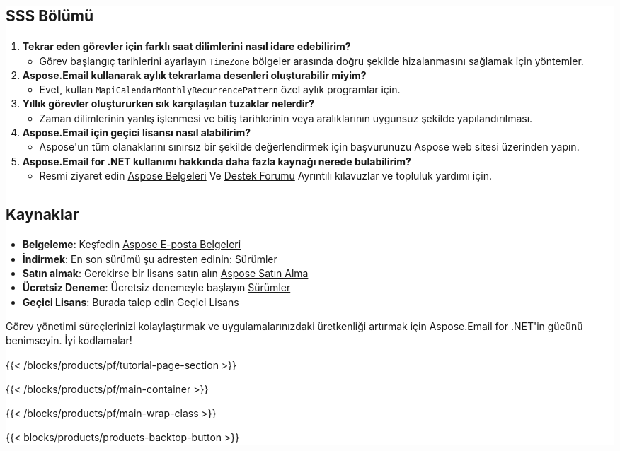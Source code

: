 ## SSS Bölümü
1. **Tekrar eden görevler için farklı saat dilimlerini nasıl idare edebilirim?**
   - Görev başlangıç tarihlerini ayarlayın `TimeZone` bölgeler arasında doğru şekilde hizalanmasını sağlamak için yöntemler.
2. **Aspose.Email kullanarak aylık tekrarlama desenleri oluşturabilir miyim?**
   - Evet, kullan `MapiCalendarMonthlyRecurrencePattern` özel aylık programlar için.
3. **Yıllık görevler oluştururken sık karşılaşılan tuzaklar nelerdir?**
   - Zaman dilimlerinin yanlış işlenmesi ve bitiş tarihlerinin veya aralıklarının uygunsuz şekilde yapılandırılması.
4. **Aspose.Email için geçici lisansı nasıl alabilirim?**
   - Aspose'un tüm olanaklarını sınırsız bir şekilde değerlendirmek için başvurunuzu Aspose web sitesi üzerinden yapın.
5. **Aspose.Email for .NET kullanımı hakkında daha fazla kaynağı nerede bulabilirim?**
   - Resmi ziyaret edin [Aspose Belgeleri](https://reference.aspose.com/email/net/) Ve [Destek Forumu](https://forum.aspose.com/c/email/10) Ayrıntılı kılavuzlar ve topluluk yardımı için.

## Kaynaklar
- **Belgeleme**: Keşfedin [Aspose E-posta Belgeleri](https://reference.aspose.com/email/net/)
- **İndirmek**: En son sürümü şu adresten edinin: [Sürümler](https://releases.aspose.com/email/net/)
- **Satın almak**: Gerekirse bir lisans satın alın [Aspose Satın Alma](https://purchase.aspose.com/buy)
- **Ücretsiz Deneme**: Ücretsiz denemeyle başlayın [Sürümler](https://releases.aspose.com/email/net/)
- **Geçici Lisans**: Burada talep edin [Geçici Lisans](https://purchase.aspose.com/temporary-license/)

Görev yönetimi süreçlerinizi kolaylaştırmak ve uygulamalarınızdaki üretkenliği artırmak için Aspose.Email for .NET'in gücünü benimseyin. İyi kodlamalar!

{{< /blocks/products/pf/tutorial-page-section >}}

{{< /blocks/products/pf/main-container >}}

{{< /blocks/products/pf/main-wrap-class >}}

{{< blocks/products/products-backtop-button >}}